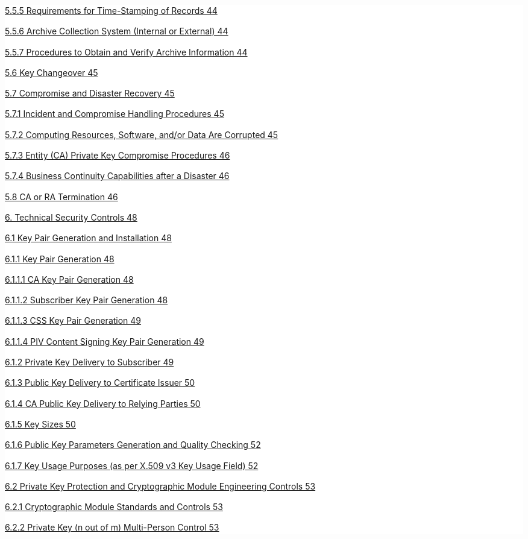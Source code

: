 [5.5.5 Requirements for Time-Stamping of Records 44](#requirements-for-time-stamping-of-records)

[5.5.6 Archive Collection System (Internal or External) 44](#archive-collection-system-internal-or-external)

[5.5.7 Procedures to Obtain and Verify Archive Information 44](#procedures-to-obtain-and-verify-archive-information)

[5.6 Key Changeover 45](#key-changeover)

[5.7 Compromise and Disaster Recovery 45](#compromise-and-disaster-recovery)

[5.7.1 Incident and Compromise Handling Procedures 45](#incident-and-compromise-handling-procedures)

[5.7.2 Computing Resources, Software, and/or Data Are Corrupted 45](#computing-resources-software-andor-data-are-corrupted)

[5.7.3 Entity (CA) Private Key Compromise Procedures 46](#entity-ca-private-key-compromise-procedures)

[5.7.4 Business Continuity Capabilities after a Disaster 46](#business-continuity-capabilities-after-a-disaster)

[5.8 CA or RA Termination 46](#ca-or-ra-termination)

[6. Technical Security Controls 48](#technical-security-controls)

[6.1 Key Pair Generation and Installation 48](#key-pair-generation-and-installation)

[6.1.1 Key Pair Generation 48](#key-pair-generation)

[6.1.1.1 CA Key Pair Generation 48](#ca-key-pair-generation)

[6.1.1.2 Subscriber Key Pair Generation 48](#subscriber-key-pair-generation)

[6.1.1.3 CSS Key Pair Generation 49](#css-key-pair-generation)

[6.1.1.4 PIV Content Signing Key Pair Generation 49](#piv-content-signing-key-pair-generation)

[6.1.2 Private Key Delivery to Subscriber 49](#private-key-delivery-to-subscriber)

[6.1.3 Public Key Delivery to Certificate Issuer 50](#public-key-delivery-to-certificate-issuer)

[6.1.4 CA Public Key Delivery to Relying Parties 50](#ca-public-key-delivery-to-relying-parties)

[6.1.5 Key Sizes 50](#key-sizes)

[6.1.6 Public Key Parameters Generation and Quality Checking 52](#public-key-parameters-generation-and-quality-checking)

[6.1.7 Key Usage Purposes (as per X.509 v3 Key Usage Field) 52](#key-usage-purposes-as-per-x.509-v3-key-usage-field)

[6.2 Private Key Protection and Cryptographic Module Engineering Controls 53](#private-key-protection-and-cryptographic-module-engineering-controls)

[6.2.1 Cryptographic Module Standards and Controls 53](#cryptographic-module-standards-and-controls)

[6.2.2 Private Key (n out of m) Multi-Person Control 53](#private-key-n-out-of-m-multi-person-control)
